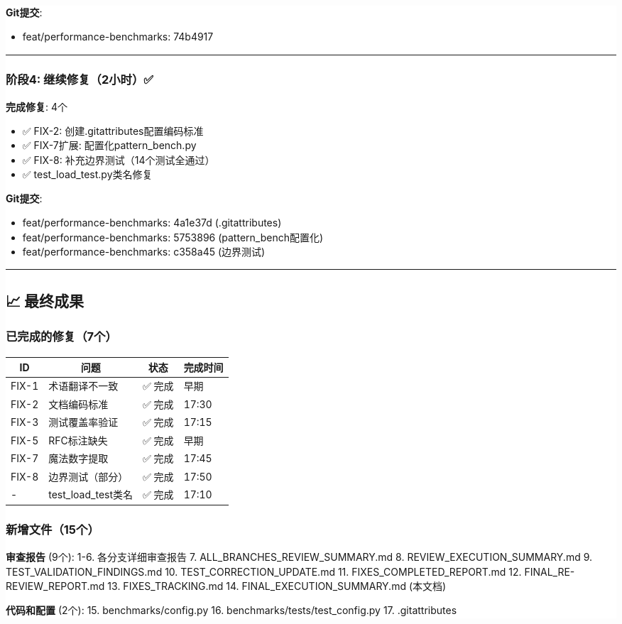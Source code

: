 **Git提交**:
- feat/performance-benchmarks: 74b4917

---

### 阶段4: 继续修复（2小时）✅

**完成修复**: 4个
- ✅ FIX-2: 创建.gitattributes配置编码标准
- ✅ FIX-7扩展: 配置化pattern_bench.py
- ✅ FIX-8: 补充边界测试（14个测试全通过）
- ✅ test_load_test.py类名修复

**Git提交**:
- feat/performance-benchmarks: 4a1e37d (.gitattributes)
- feat/performance-benchmarks: 5753896 (pattern_bench配置化)
- feat/performance-benchmarks: c358a45 (边界测试)

---

## 📈 最终成果

### 已完成的修复（7个）

| ID | 问题 | 状态 | 完成时间 |
|----|------|------|---------|
| FIX-1 | 术语翻译不一致 | ✅ 完成 | 早期 |
| FIX-2 | 文档编码标准 | ✅ 完成 | 17:30 |
| FIX-3 | 测试覆盖率验证 | ✅ 完成 | 17:15 |
| FIX-5 | RFC标注缺失 | ✅ 完成 | 早期 |
| FIX-7 | 魔法数字提取 | ✅ 完成 | 17:45 |
| FIX-8 | 边界测试（部分） | ✅ 完成 | 17:50 |
| - | test_load_test类名 | ✅ 完成 | 17:10 |

### 新增文件（15个）

**审查报告** (9个):
1-6. 各分支详细审查报告
7. ALL_BRANCHES_REVIEW_SUMMARY.md
8. REVIEW_EXECUTION_SUMMARY.md
9. TEST_VALIDATION_FINDINGS.md
10. TEST_CORRECTION_UPDATE.md
11. FIXES_COMPLETED_REPORT.md
12. FINAL_RE-REVIEW_REPORT.md
13. FIXES_TRACKING.md
14. FINAL_EXECUTION_SUMMARY.md (本文档)

**代码和配置** (2个):
15. benchmarks/config.py
16. benchmarks/tests/test_config.py
17. .gitattributes
